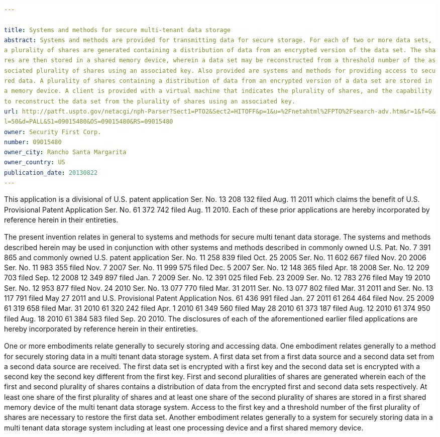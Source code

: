 ```yaml
---

title: Systems and methods for secure multi-tenant data storage
abstract: Systems and methods are provided for transmitting data for secure storage. For each of two or more data sets, a plurality of shares are generated containing a distribution of data from an encrypted version of the data set. The shares are then stored in a shared memory device, wherein a data set may be reconstructed from a threshold number of the associated plurality of shares using an associated key. Also provided are systems and methods for providing access to secured data. A plurality of shares containing a distribution of data from an encrypted version of a data set are stored in a memory device. A client is provided with a virtual machine that indicates the plurality of shares, and the capability to reconstruct the data set from the plurality of shares using an associated key.
url: http://patft.uspto.gov/netacgi/nph-Parser?Sect1=PTO2&Sect2=HITOFF&p=1&u=%2Fnetahtml%2FPTO%2Fsearch-adv.htm&r=1&f=G&l=50&d=PALL&S1=09015480&OS=09015480&RS=09015480
owner: Security First Corp.
number: 09015480
owner_city: Rancho Santa Margarita
owner_country: US
publication_date: 20130822
---
```

This application is a divisional of U.S. patent application Ser. No. 13 208 132 filed Aug. 11 2011 which claims the benefit of U.S. Provisional Patent Application Ser. No. 61 372 742 filed Aug. 11 2010. Each of these prior applications are hereby incorporated by reference herein in their entireties.

The present invention relates in general to systems and methods for secure multi tenant data storage. The systems and methods described herein may be used in conjunction with other systems and methods described in commonly owned U.S. Pat. No. 7 391 865 and commonly owned U.S. patent application Ser. No. 11 258 839 filed Oct. 25 2005 Ser. No. 11 602 667 filed Nov. 20 2006 Ser. No. 11 983 355 filed Nov. 7 2007 Ser. No. 11 999 575 filed Dec. 5 2007 Ser. No. 12 148 365 filed Apr. 18 2008 Ser. No. 12 209 703 filed Sep. 12 2008 12 349 897 filed Jan. 7 2009 Ser. No. 12 391 025 filed Feb. 23 2009 Ser. No. 12 783 276 filed May 19 2010 Ser. No. 12 953 877 filed Nov. 24 2010 Ser. No. 13 077 770 filed Mar. 31 2011 Ser. No. 13 077 802 filed Mar. 31 2011 and Ser. No. 13 117 791 filed May 27 2011 and U.S. Provisional Patent Application Nos. 61 436 991 filed Jan. 27 2011 61 264 464 filed Nov. 25 2009 61 319 658 filed Mar. 31 2010 61 320 242 filed Apr. 1 2010 61 349 560 filed May 28 2010 61 373 187 filed Aug. 12 2010 61 374 950 filed Aug. 18 2010 61 384 583 filed Sep. 20 2010. The disclosures of each of the aforementioned earlier filed applications are hereby incorporated by reference herein in their entireties.

One or more embodiments relate generally to securely storing and accessing data. One embodiment relates generally to a method for securely storing data in a multi tenant data storage system. A first data set from a first data source and a second data set from a second data source are received. The first data set is encrypted with a first key and the second data set is encrypted with a second key the second key different from the first key. First and second pluralities of shares are generated wherein each of the first and second plurality of shares contains a distribution of data from the encrypted first and second data sets respectively. At least one share of the first plurality of shares and at least one share of the second plurality of shares are stored in a first shared memory device of the multi tenant data storage system. Access to the first key and a threshold number of the first plurality of shares are necessary to restore the first data set. Another embodiment relates generally to a system for securely storing data in a multi tenant data storage system including at least one processing device and a first shared memory device.
